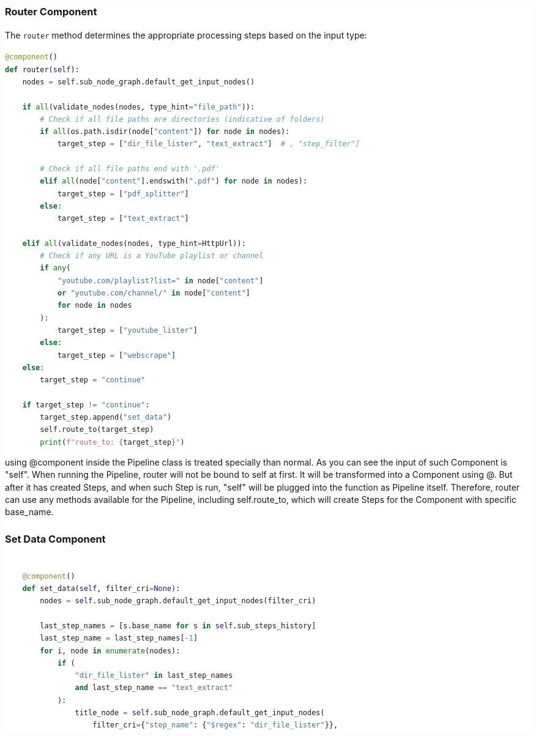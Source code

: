 
### Router Component

The `router` method determines the appropriate processing steps based on the input type:
```python
@component()
def router(self):
    nodes = self.sub_node_graph.default_get_input_nodes()

    if all(validate_nodes(nodes, type_hint="file_path")):
        # Check if all file paths are directories (indicative of folders)
        if all(os.path.isdir(node["content"]) for node in nodes):
            target_step = ["dir_file_lister", "text_extract"]  # , "step_filter"]

        # Check if all file paths end with '.pdf'
        elif all(node["content"].endswith(".pdf") for node in nodes):
            target_step = ["pdf_splitter"]
        else:
            target_step = ["text_extract"]

    elif all(validate_nodes(nodes, type_hint=HttpUrl)):
        # Check if any URL is a YouTube playlist or channel
        if any(
            "youtube.com/playlist?list=" in node["content"]
            or "youtube.com/channel/" in node["content"]
            for node in nodes
        ):
            target_step = ["youtube_lister"]
        else:
            target_step = ["webscrape"]
    else:
        target_step = "continue"

    if target_step != "continue":
        target_step.append("set_data")
        self.route_to(target_step)
        print(f"route_to: {target_step}")
```
```
```
using @component inside the Pipeline class is treated specially than normal. As you can see the input of such Component is "self". When running the Pipeline, router will not be bound to self at first. It will be transformed into a Component using @. But after it has created Steps, and when such Step is run, "self" will be plugged into the function as Pipeline itself. Therefore, router can use any methods available for the Pipeline, including self.route_to, which will create Steps for the Component with specific base_name.


### Set Data Component

```python

    @component()
    def set_data(self, filter_cri=None):
        nodes = self.sub_node_graph.default_get_input_nodes(filter_cri)

        last_step_names = [s.base_name for s in self.sub_steps_history]
        last_step_name = last_step_names[-1]
        for i, node in enumerate(nodes):
            if (
                "dir_file_lister" in last_step_names
                and last_step_name == "text_extract"
            ):
                title_node = self.sub_node_graph.default_get_input_nodes(
                    filter_cri={"step_name": {"$regex": "dir_file_lister"}},
```
